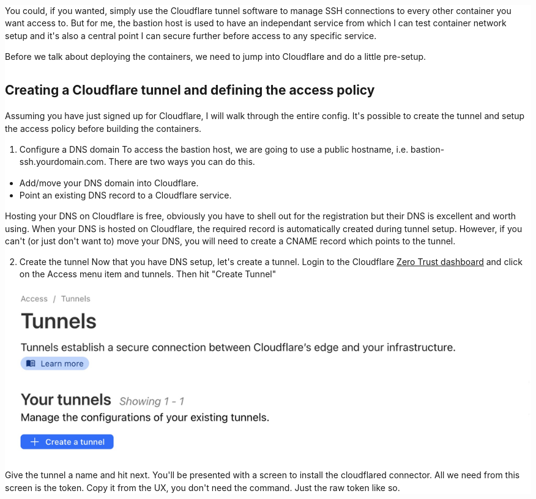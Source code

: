 You could, if you wanted, simply use the Cloudflare tunnel software to manage SSH connections to every other container you want access to. But for me, the bastion host is used to have an independant service from which I can test container network setup and it's also a central point I can secure further before access to any specific service.

Before we talk about deploying the containers, we need to jump into Cloudflare and do a little pre-setup.

## Creating a Cloudflare tunnel and defining the access policy

Assuming you have just signed up for Cloudflare, I will walk through the entire config. It's possible to create the tunnel and setup the access policy before building the containers.

1. Configure a DNS domain
To access the bastion host, we are going to use a public hostname, i.e. bastion-ssh.yourdomain.com. There are two ways you can do this.

- Add/move your DNS domain into Cloudflare.
- Point an existing DNS record to a Cloudflare service.

Hosting your DNS on Cloudflare is free, obviously you have to shell out for the registration but their DNS is excellent and worth using. When your DNS is hosted on Cloudflare, the required record is automatically created during tunnel setup. However, if you can't (or just don't want to) move your DNS, you will need to create a CNAME record which points to the tunnel.

2. Create the tunnel
Now that you have DNS setup, let's create a tunnel. Login to the Cloudflare [Zero Trust dashboard](https://one.dash.cloudflare.com/) and click on the Access menu item and tunnels. Then hit "Create Tunnel"

![Tunnel creation](./cfdash-tunnels.jpg)

Give the tunnel a name and hit next. You'll be presented with a screen to install the cloudflared connector. All we need from this screen is the token. Copy it from the UX, you don't need the command. Just the raw token like so.
